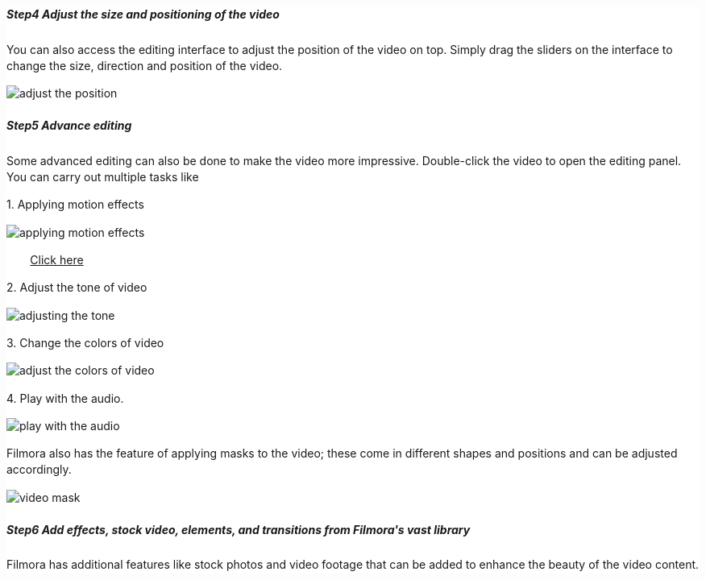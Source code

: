 
##### Step4 Adjust the size and positioning of the video

You can also access the editing interface to adjust the position of the video on top. Simply drag the sliders on the interface to change the size, direction and position of the video.

![adjust the position](https://images.wondershare.com/filmora/article-images/2022/11/how-much-money-does-mr.-beast-make-8.jpg)

##### Step5 Advance editing

Some advanced editing can also be done to make the video more impressive. Double-click the video to open the editing panel. You can carry out multiple tasks like

1\. Applying motion effects

![applying motion effects](https://images.wondershare.com/filmora/article-images/2022/11/how-much-money-does-mr.-beast-make-9.jpg)


<span id="1374819">
					<video width="200" height="200" style="cursor:pointer"
           poster="//a.impactradius-go.com/display-clicktoplayimage/1374819.png"
           onclick="if(!this.playClicked){this.play();this.setAttribute('controls',true);this.playClicked=true;}">
	   <source src="//a.impactradius-go.com/display-ad/15852-1374819">
	   <img src="//a.impactradius-go.com/display-clicktoplayimage/1374819.png" style="border: none; height: 100%; width: 100%; object-fit: contain">
	</video>
	<div style="width:125px;text-align:center"><a href="javascript:window.open(decodeURIComponent('https%3A%2F%2Fthefitville.pxf.io%2Fc%2F5597632%2F1374819%2F15852'), '_blank');void(0);">Click here</a></div>
</span>
<img height="0" width="0" src="https://imp.pxf.io/i/5597632/1374819/15852" style="position:absolute;visibility:hidden;" border="0" />


2\. Adjust the tone of video

![adjusting the tone](https://images.wondershare.com/filmora/article-images/2022/11/how-much-money-does-mr.-beast-make-10.jpg)

3\. Change the colors of video

![adjust the colors of video](https://images.wondershare.com/filmora/article-images/2022/11/how-much-money-does-mr.-beast-make-11.jpg)

4\. Play with the audio.

![play with the audio](https://images.wondershare.com/filmora/article-images/2022/11/how-much-money-does-mr.-beast-make-12.jpg)

Filmora also has the feature of applying masks to the video; these come in different shapes and positions and can be adjusted accordingly.

![video mask](https://images.wondershare.com/filmora/article-images/2022/11/how-much-money-does-mr.-beast-make-13.jpg)

##### Step6 Add effects, stock video, elements, and transitions from Filmora's vast library

Filmora has additional features like stock photos and video footage that can be added to enhance the beauty of the video content.
